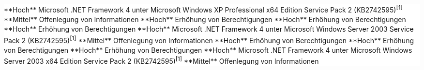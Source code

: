 <td style="border:1px solid black;">
**Hoch**
</td>
</tr>
<tr class="alternateRow">
<td style="border:1px solid black;">
Microsoft .NET Framework 4 unter Microsoft Windows XP Professional x64 Edition Service Pack 2  
(KB2742595)<sup>[1]</sup>
</td>
<td style="border:1px solid black;">
**Mittel**  
Offenlegung von Informationen
</td>
<td style="border:1px solid black;">
**Hoch**  
Erhöhung von Berechtigungen
</td>
<td style="border:1px solid black;">
**Hoch**  
Erhöhung von Berechtigungen
</td>
<td style="border:1px solid black;">
**Hoch**  
Erhöhung von Berechtigungen
</td>
<td style="border:1px solid black;">
**Hoch**
</td>
</tr>
<tr>
<td style="border:1px solid black;">
Microsoft .NET Framework 4 unter Microsoft Windows Server 2003 Service Pack 2  
(KB2742595)<sup>[1]</sup>
</td>
<td style="border:1px solid black;">
**Mittel**  
Offenlegung von Informationen
</td>
<td style="border:1px solid black;">
**Hoch**  
Erhöhung von Berechtigungen
</td>
<td style="border:1px solid black;">
**Hoch**  
Erhöhung von Berechtigungen
</td>
<td style="border:1px solid black;">
**Hoch**  
Erhöhung von Berechtigungen
</td>
<td style="border:1px solid black;">
**Hoch**
</td>
</tr>
<tr class="alternateRow">
<td style="border:1px solid black;">
Microsoft .NET Framework 4 unter Microsoft Windows Server 2003 x64 Edition Service Pack 2  
(KB2742595)<sup>[1]</sup>
</td>
<td style="border:1px solid black;">
**Mittel**  
Offenlegung von Informationen
</td>
<td style="border:1px solid black;">